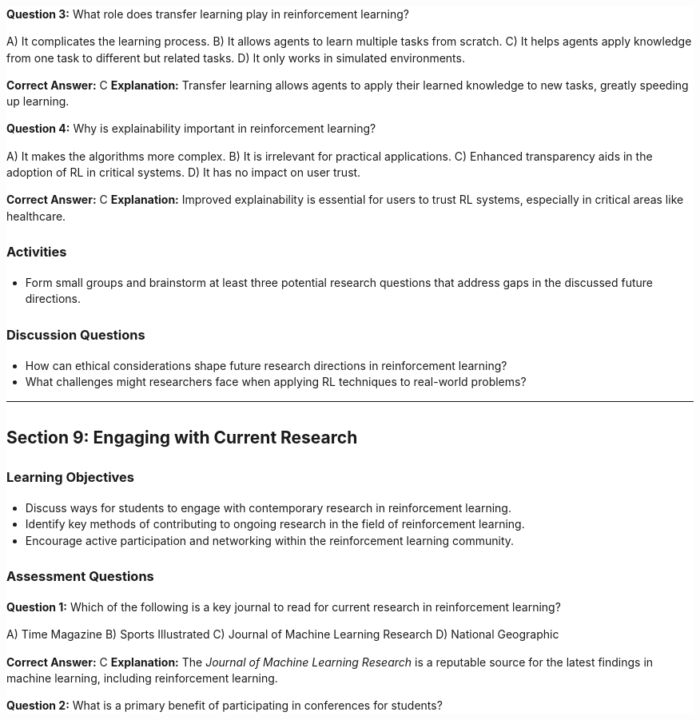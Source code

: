 **Question 3:** What role does transfer learning play in reinforcement learning?

  A) It complicates the learning process.
  B) It allows agents to learn multiple tasks from scratch.
  C) It helps agents apply knowledge from one task to different but related tasks.
  D) It only works in simulated environments.

**Correct Answer:** C
**Explanation:** Transfer learning allows agents to apply their learned knowledge to new tasks, greatly speeding up learning.

**Question 4:** Why is explainability important in reinforcement learning?

  A) It makes the algorithms more complex.
  B) It is irrelevant for practical applications.
  C) Enhanced transparency aids in the adoption of RL in critical systems.
  D) It has no impact on user trust.

**Correct Answer:** C
**Explanation:** Improved explainability is essential for users to trust RL systems, especially in critical areas like healthcare.

### Activities
- Form small groups and brainstorm at least three potential research questions that address gaps in the discussed future directions.

### Discussion Questions
- How can ethical considerations shape future research directions in reinforcement learning?
- What challenges might researchers face when applying RL techniques to real-world problems?

---

## Section 9: Engaging with Current Research

### Learning Objectives
- Discuss ways for students to engage with contemporary research in reinforcement learning.
- Identify key methods of contributing to ongoing research in the field of reinforcement learning.
- Encourage active participation and networking within the reinforcement learning community.

### Assessment Questions

**Question 1:** Which of the following is a key journal to read for current research in reinforcement learning?

  A) Time Magazine
  B) Sports Illustrated
  C) Journal of Machine Learning Research
  D) National Geographic

**Correct Answer:** C
**Explanation:** The *Journal of Machine Learning Research* is a reputable source for the latest findings in machine learning, including reinforcement learning.

**Question 2:** What is a primary benefit of participating in conferences for students?
